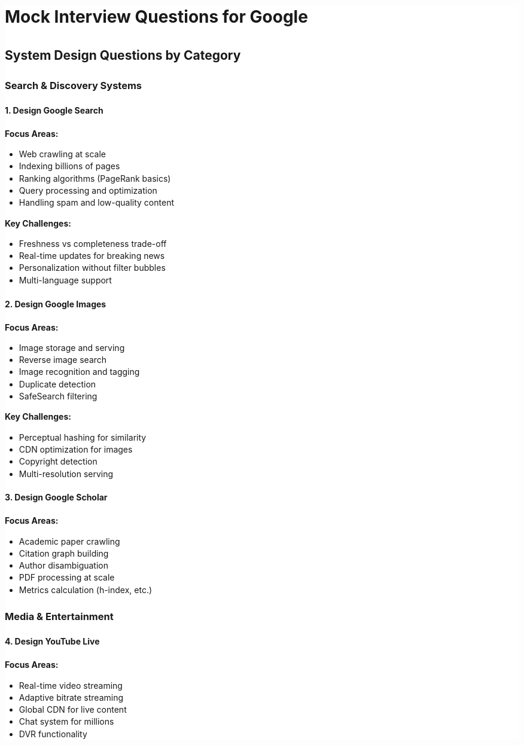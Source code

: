 # Mock Interview Questions for Google

## System Design Questions by Category

### Search & Discovery Systems

#### 1. Design Google Search
**Focus Areas:**
- Web crawling at scale
- Indexing billions of pages
- Ranking algorithms (PageRank basics)
- Query processing and optimization
- Handling spam and low-quality content

**Key Challenges:**
- Freshness vs completeness trade-off
- Real-time updates for breaking news
- Personalization without filter bubbles
- Multi-language support

#### 2. Design Google Images
**Focus Areas:**
- Image storage and serving
- Reverse image search
- Image recognition and tagging
- Duplicate detection
- SafeSearch filtering

**Key Challenges:**
- Perceptual hashing for similarity
- CDN optimization for images
- Copyright detection
- Multi-resolution serving

#### 3. Design Google Scholar
**Focus Areas:**
- Academic paper crawling
- Citation graph building
- Author disambiguation
- PDF processing at scale
- Metrics calculation (h-index, etc.)

### Media & Entertainment

#### 4. Design YouTube Live
**Focus Areas:**
- Real-time video streaming
- Adaptive bitrate streaming
- Global CDN for live content
- Chat system for millions
- DVR functionality
